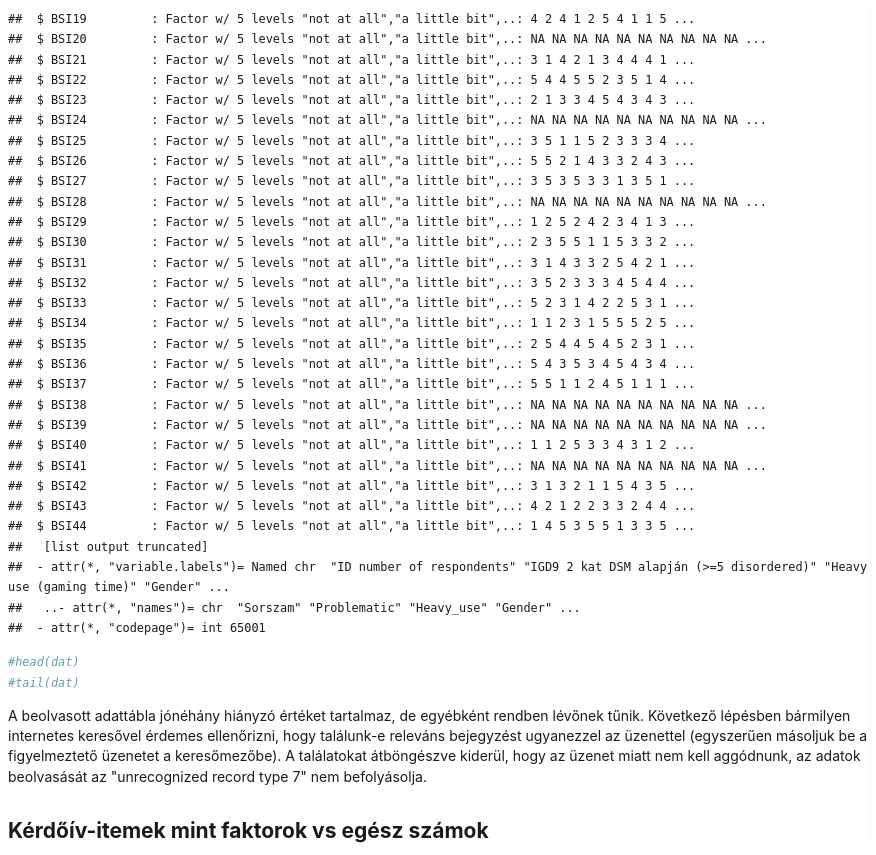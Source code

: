 ```
##  $ BSI19         : Factor w/ 5 levels "not at all","a little bit",..: 4 2 4 1 2 5 4 1 1 5 ...
##  $ BSI20         : Factor w/ 5 levels "not at all","a little bit",..: NA NA NA NA NA NA NA NA NA NA ...
##  $ BSI21         : Factor w/ 5 levels "not at all","a little bit",..: 3 1 4 2 1 3 4 4 4 1 ...
##  $ BSI22         : Factor w/ 5 levels "not at all","a little bit",..: 5 4 4 5 5 2 3 5 1 4 ...
##  $ BSI23         : Factor w/ 5 levels "not at all","a little bit",..: 2 1 3 3 4 5 4 3 4 3 ...
##  $ BSI24         : Factor w/ 5 levels "not at all","a little bit",..: NA NA NA NA NA NA NA NA NA NA ...
##  $ BSI25         : Factor w/ 5 levels "not at all","a little bit",..: 3 5 1 1 5 2 3 3 3 4 ...
##  $ BSI26         : Factor w/ 5 levels "not at all","a little bit",..: 5 5 2 1 4 3 3 2 4 3 ...
##  $ BSI27         : Factor w/ 5 levels "not at all","a little bit",..: 3 5 3 5 3 3 1 3 5 1 ...
##  $ BSI28         : Factor w/ 5 levels "not at all","a little bit",..: NA NA NA NA NA NA NA NA NA NA ...
##  $ BSI29         : Factor w/ 5 levels "not at all","a little bit",..: 1 2 5 2 4 2 3 4 1 3 ...
##  $ BSI30         : Factor w/ 5 levels "not at all","a little bit",..: 2 3 5 5 1 1 5 3 3 2 ...
##  $ BSI31         : Factor w/ 5 levels "not at all","a little bit",..: 3 1 4 3 3 2 5 4 2 1 ...
##  $ BSI32         : Factor w/ 5 levels "not at all","a little bit",..: 3 5 2 3 3 3 4 5 4 4 ...
##  $ BSI33         : Factor w/ 5 levels "not at all","a little bit",..: 5 2 3 1 4 2 2 5 3 1 ...
##  $ BSI34         : Factor w/ 5 levels "not at all","a little bit",..: 1 1 2 3 1 5 5 5 2 5 ...
##  $ BSI35         : Factor w/ 5 levels "not at all","a little bit",..: 2 5 4 4 5 4 5 2 3 1 ...
##  $ BSI36         : Factor w/ 5 levels "not at all","a little bit",..: 5 4 3 5 3 4 5 4 3 4 ...
##  $ BSI37         : Factor w/ 5 levels "not at all","a little bit",..: 5 5 1 1 2 4 5 1 1 1 ...
##  $ BSI38         : Factor w/ 5 levels "not at all","a little bit",..: NA NA NA NA NA NA NA NA NA NA ...
##  $ BSI39         : Factor w/ 5 levels "not at all","a little bit",..: NA NA NA NA NA NA NA NA NA NA ...
##  $ BSI40         : Factor w/ 5 levels "not at all","a little bit",..: 1 1 2 5 3 3 4 3 1 2 ...
##  $ BSI41         : Factor w/ 5 levels "not at all","a little bit",..: NA NA NA NA NA NA NA NA NA NA ...
##  $ BSI42         : Factor w/ 5 levels "not at all","a little bit",..: 3 1 3 2 1 1 5 4 3 5 ...
##  $ BSI43         : Factor w/ 5 levels "not at all","a little bit",..: 4 2 1 2 2 3 3 2 4 4 ...
##  $ BSI44         : Factor w/ 5 levels "not at all","a little bit",..: 1 4 5 3 5 5 1 3 3 5 ...
##   [list output truncated]
##  - attr(*, "variable.labels")= Named chr  "ID number of respondents" "IGD9 2 kat DSM alapján (>=5 disordered)" "Heavy use (gaming time)" "Gender" ...
##   ..- attr(*, "names")= chr  "Sorszam" "Problematic" "Heavy_use" "Gender" ...
##  - attr(*, "codepage")= int 65001
```

```r
#head(dat)
#tail(dat)
```

A beolvasott adattábla jónéhány hiányzó értéket tartalmaz, de egyébként rendben lévőnek tűnik. Következő lépésben bármilyen internetes keresővel érdemes ellenőrizni, hogy találunk-e releváns bejegyzést ugyanezzel az üzenettel (egyszerűen másoljuk be a figyelmeztető üzenetet a keresőmezőbe). A találatokat átböngészve kiderül, hogy az üzenet miatt nem kell aggódnunk, az adatok beolvasását az "unrecognized record type 7" nem befolyásolja.

## Kérdőív-itemek mint faktorok vs egész számok
